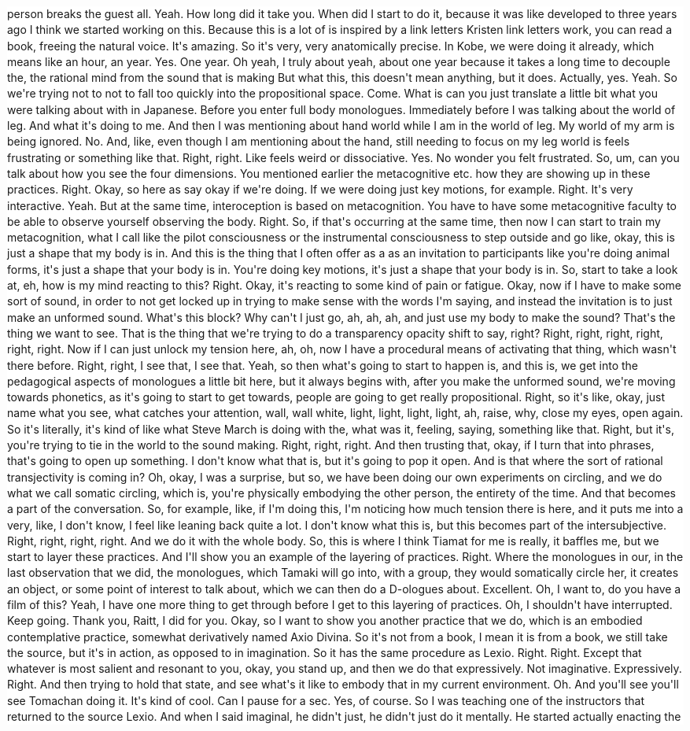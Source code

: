person breaks the guest all. Yeah. How long did it take you. When did I start to do it, because it was like developed to three years ago I think we started working on this. Because this is a lot of is inspired by a link letters Kristen link letters work, you can read a book, freeing the natural voice. It's amazing. So it's very, very anatomically precise. In Kobe, we were doing it already, which means like an hour, an year. Yes. One year. Oh yeah, I truly about yeah, about one year because it takes a long time to decouple the, the rational mind from the sound that is making But what this, this doesn't mean anything, but it does. Actually, yes. Yeah. So we're trying not to not to fall too quickly into the propositional space. Come. What is can you just translate a little bit what you were talking about with in Japanese. Before you enter full body monologues. Immediately before I was talking about the world of leg. And what it's doing to me. And then I was mentioning about hand world while I am in the world of leg. My world of my arm is being ignored. No. And, like, even though I am mentioning about the hand, still needing to focus on my leg world is feels frustrating or something like that. Right, right. Like feels weird or dissociative. Yes. No wonder you felt frustrated. So, um, can you talk about how you see the four dimensions. You mentioned earlier the metacognitive etc. how they are showing up in these practices. Right. Okay, so here as say okay if we're doing. If we were doing just key motions, for example. Right. It's very interactive. Yeah. But at the same time, interoception is based on metacognition. You have to have some metacognitive faculty to be able to observe yourself observing the body. Right. So, if that's occurring at the same time, then now I can start to train my metacognition, what I call like the pilot consciousness or the instrumental consciousness to step outside and go like, okay, this is just a shape that my body is in. And this is the thing that I often offer as a as an invitation to participants like you're doing animal forms, it's just a shape that your body is in. You're doing key motions, it's just a shape that your body is in. So, start to take a look at, eh, how is my mind reacting to this? Right. Okay, it's reacting to some kind of pain or fatigue. Okay, now if I have to make some sort of sound, in order to not get locked up in trying to make sense with the words I'm saying, and instead the invitation is to just make an unformed sound. What's this block? Why can't I just go, ah, ah, ah, and just use my body to make the sound? That's the thing we want to see. That is the thing that we're trying to do a transparency opacity shift to say, right? Right, right, right, right, right, right. Now if I can just unlock my tension here, ah, oh, now I have a procedural means of activating that thing, which wasn't there before. Right, right, I see that, I see that. Yeah, so then what's going to start to happen is, and this is, we get into the pedagogical aspects of monologues a little bit here, but it always begins with, after you make the unformed sound, we're moving towards phonetics, as it's going to start to get towards, people are going to get really propositional. Right, so it's like, okay, just name what you see, what catches your attention, wall, wall white, light, light, light, light, ah, raise, why, close my eyes, open again. So it's literally, it's kind of like what Steve March is doing with the, what was it, feeling, saying, something like that. Right, but it's, you're trying to tie in the world to the sound making. Right, right, right. And then trusting that, okay, if I turn that into phrases, that's going to open up something. I don't know what that is, but it's going to pop it open. And is that where the sort of rational transjectivity is coming in? Oh, okay, I was a surprise, but so, we have been doing our own experiments on circling, and we do what we call somatic circling, which is, you're physically embodying the other person, the entirety of the time. And that becomes a part of the conversation. So, for example, like, if I'm doing this, I'm noticing how much tension there is here, and it puts me into a very, like, I don't know, I feel like leaning back quite a lot. I don't know what this is, but this becomes part of the intersubjective. Right, right, right, right. And we do it with the whole body. So, this is where I think Tiamat for me is really, it baffles me, but we start to layer these practices. And I'll show you an example of the layering of practices. Right. Where the monologues in our, in the last observation that we did, the monologues, which Tamaki will go into, with a group, they would somatically circle her, it creates an object, or some point of interest to talk about, which we can then do a D-ologues about. Excellent. Oh, I want to, do you have a film of this? Yeah, I have one more thing to get through before I get to this layering of practices. Oh, I shouldn't have interrupted. Keep going. Thank you, Raitt, I did for you. Okay, so I want to show you another practice that we do, which is an embodied contemplative practice, somewhat derivatively named Axio Divina. So it's not from a book, I mean it is from a book, we still take the source, but it's in action, as opposed to in imagination. So it has the same procedure as Lexio. Right. Right. Except that whatever is most salient and resonant to you, okay, you stand up, and then we do that expressively. Not imaginative. Expressively. Right. And then trying to hold that state, and see what's it like to embody that in my current environment. Oh. And you'll see you'll see Tomachan doing it. It's kind of cool. Can I pause for a sec. Yes, of course. So I was teaching one of the instructors that returned to the source Lexio. And when I said imaginal, he didn't just, he didn't just do it mentally. He started actually enacting the